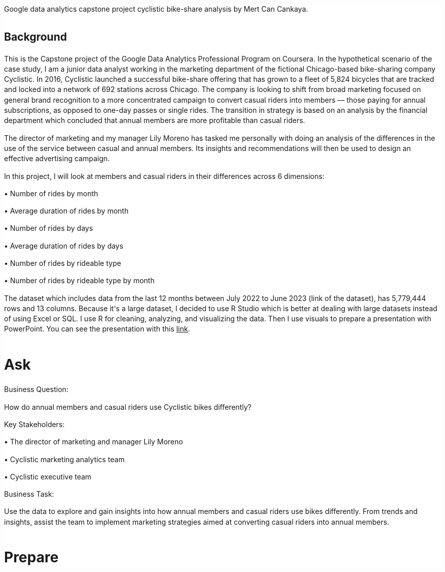 Google data analytics capstone project cyclistic bike-share analysis by Mert Can Cankaya.

## Background
This is the Capstone project of the Google Data Analytics Professional Program on Coursera.
In the hypothetical scenario of the case study, I am a junior data analyst working in the marketing department of the fictional Chicago-based bike-sharing company Cyclistic. In 2016, Cyclistic launched a successful bike-share offering that has grown to a fleet of 5,824 bicycles that are tracked and locked into a network of 692 stations across Chicago. The company is looking to shift from broad marketing focused on general brand recognition to a more concentrated campaign to convert casual riders into members — those paying for annual subscriptions, as opposed to one-day passes or single rides. The transition in strategy is based on an analysis by the financial department which concluded that annual members are more profitable than casual riders.

The director of marketing and my manager Lily Moreno has tasked me personally with doing an analysis of the differences in the use of the service between casual and annual members. Its insights and recommendations will then be used to design an effective advertising campaign.

In this project, I will look at members and casual riders in their differences across 6 dimensions:

•	Number of rides by month

•	Average duration of rides by month

•	Number of rides by days

•	Average duration of rides by days

•	Number of rides by rideable type

•	Number of rides by rideable type by month

The dataset which includes data from the last 12 months between July 2022 to June 2023 (link of the dataset), has 5,779,444 rows and 13 columns.  Because it's a large dataset, I decided to use R Studio which is better at dealing with large datasets instead of using Excel or SQL. I use R for cleaning, analyzing, and visualizing the data. Then I use visuals to prepare a presentation with PowerPoint. You can see the presentation with this [link](cyclistic-presentation.pptx).

# Ask
Business Question:

How do annual members and casual riders use Cyclistic bikes differently?

Key Stakeholders:

•	The director of marketing and manager Lily Moreno

•	Cyclistic marketing analytics team

•	Cyclistic executive team

Business Task:

Use the data to explore and gain insights into how annual members and casual riders use bikes differently. From trends and insights, assist the team to implement marketing strategies aimed at converting casual riders into annual members.

# Prepare
